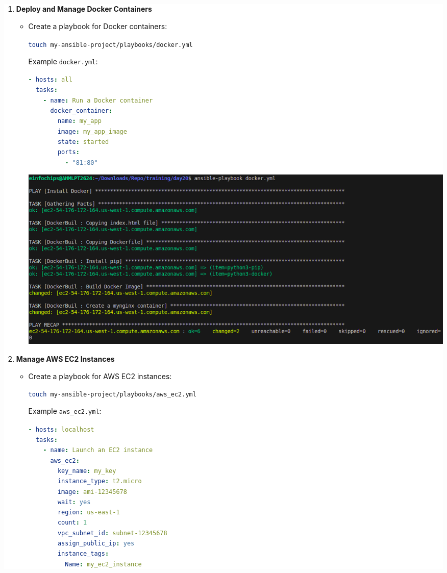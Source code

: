 1. **Deploy and Manage Docker Containers**
   - Create a playbook for Docker containers:
     ```sh
     touch my-ansible-project/playbooks/docker.yml
     ```

     Example `docker.yml`:
     ```yaml
     - hosts: all
       tasks:
         - name: Run a Docker container
           docker_container:
             name: my_app
             image: my_app_image
             state: started
             ports:
               - "81:80"
     ```
     ![alt text](image-2.png)

2. **Manage AWS EC2 Instances**
   - Create a playbook for AWS EC2 instances:
     ```sh
     touch my-ansible-project/playbooks/aws_ec2.yml
     ```

     Example `aws_ec2.yml`:
     ```yaml
     - hosts: localhost
       tasks:
         - name: Launch an EC2 instance
           aws_ec2:
             key_name: my_key
             instance_type: t2.micro
             image: ami-12345678
             wait: yes
             region: us-east-1
             count: 1
             vpc_subnet_id: subnet-12345678
             assign_public_ip: yes
             instance_tags:
               Name: my_ec2_instance
     ```
